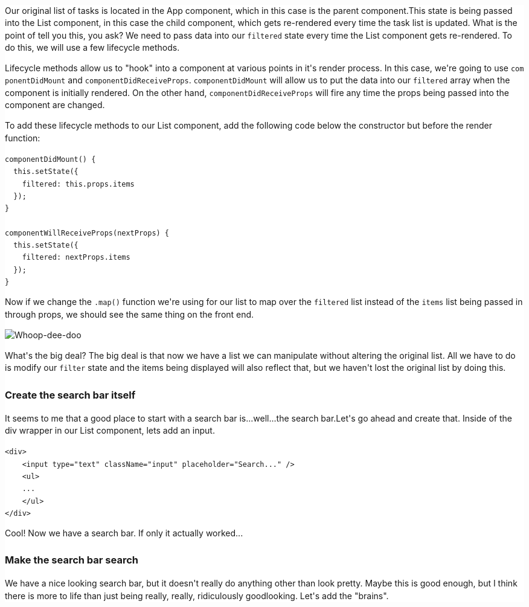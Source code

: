 Our original list of tasks is located in the App component, which in this case is the parent component.This state is being passed into the List component, in this case the child component, which gets re-rendered every time the task list is updated. What is the point of tell you this, you ask? We need to pass data into our `filtered` state every time the List component gets re-rendered. To do this, we will use a few lifecycle methods.

Lifecycle methods allow us to "hook" into a component at various points in it's render process. In this case, we're going to use `componentDidMount` and `componentDidReceiveProps`. `componentDidMount` will allow us to put the data into our `filtered` array when the component is initially rendered. On the other hand, `componentDidReceiveProps` will fire any time the props being passed into the component are changed.

To add these lifecycle methods to our List component, add the following code below the constructor but before the render function:
```
componentDidMount() {
  this.setState({
    filtered: this.props.items
  });
}

componentWillReceiveProps(nextProps) {
  this.setState({
    filtered: nextProps.items
  });
}
```

Now if we change the `.map()` function we're using for our list to map over the `filtered` list instead of the `items` list being passed in through props, we should see the same thing on the front end. 

<img src="https://media1.tenor.com/images/0abd7b24a1f28196cbde3c081aae20dd/tenor.gif" alt="Whoop-dee-doo"/>

What's the big deal? The big deal is that now we have a list we can manipulate without altering the original list. All we have to do is modify our `filter` state and the items being displayed will also reflect that, but we haven't lost the original list by doing this.

### Create the search bar itself
It seems to me that a good place to start with a search bar is...well...the search bar.Let's go ahead and create that. Inside of the div wrapper in our List component, lets add an input.
```
<div>
    <input type="text" className="input" placeholder="Search..." />
    <ul>
    ...
    </ul>
</div>
```

Cool! Now we have a search bar. If only it actually worked...

### Make the search bar search
We have a nice looking search bar, but it doesn't really do anything other than look pretty. Maybe this is good enough, but I think there is more to life than just being really, really, ridiculously goodlooking. Let's add the "brains".
